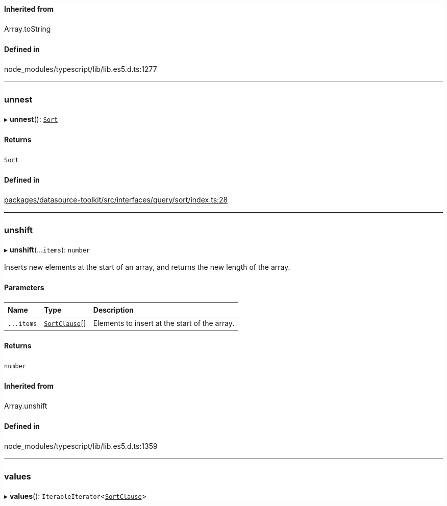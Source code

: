 #### Inherited from

Array.toString

#### Defined in

node_modules/typescript/lib/lib.es5.d.ts:1277

___

### unnest

▸ **unnest**(): [`Sort`](forestadmin_datasource_toolkit.Sort.md)

#### Returns

[`Sort`](forestadmin_datasource_toolkit.Sort.md)

#### Defined in

[packages/datasource-toolkit/src/interfaces/query/sort/index.ts:28](https://github.com/ForestAdmin/agent-nodejs/blob/0eb369e/packages/datasource-toolkit/src/interfaces/query/sort/index.ts#L28)

___

### unshift

▸ **unshift**(...`items`): `number`

Inserts new elements at the start of an array, and returns the new length of the array.

#### Parameters

| Name | Type | Description |
| :------ | :------ | :------ |
| `...items` | [`SortClause`](../modules/forestadmin_datasource_toolkit.md#sortclause)[] | Elements to insert at the start of the array. |

#### Returns

`number`

#### Inherited from

Array.unshift

#### Defined in

node_modules/typescript/lib/lib.es5.d.ts:1359

___

### values

▸ **values**(): `IterableIterator`<[`SortClause`](../modules/forestadmin_datasource_toolkit.md#sortclause)\>
